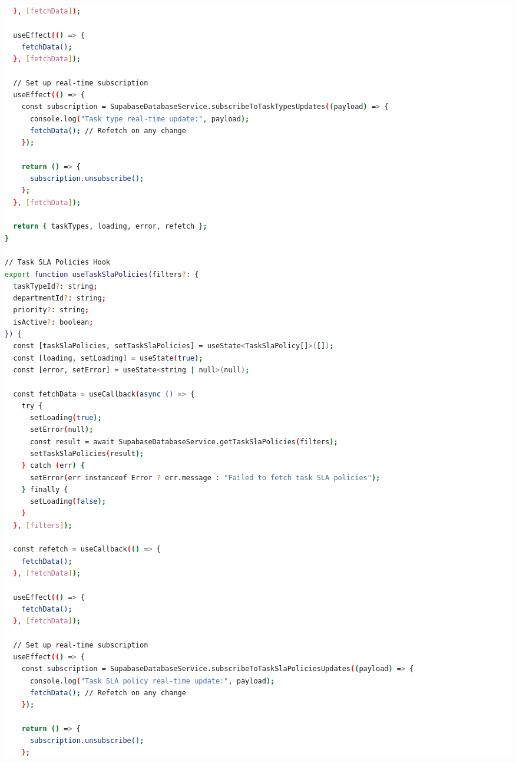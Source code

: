```bash
  }, [fetchData]);

  useEffect(() => {
    fetchData();
  }, [fetchData]);

  // Set up real-time subscription
  useEffect(() => {
    const subscription = SupabaseDatabaseService.subscribeToTaskTypesUpdates((payload) => {
      console.log("Task type real-time update:", payload);
      fetchData(); // Refetch on any change
    });

    return () => {
      subscription.unsubscribe();
    };
  }, [fetchData]);

  return { taskTypes, loading, error, refetch };
}

// Task SLA Policies Hook
export function useTaskSlaPolicies(filters?: { 
  taskTypeId?: string; 
  departmentId?: string; 
  priority?: string;
  isActive?: boolean;
}) {
  const [taskSlaPolicies, setTaskSlaPolicies] = useState<TaskSlaPolicy[]>([]);
  const [loading, setLoading] = useState(true);
  const [error, setError] = useState<string | null>(null);

  const fetchData = useCallback(async () => {
    try {
      setLoading(true);
      setError(null);
      const result = await SupabaseDatabaseService.getTaskSlaPolicies(filters);
      setTaskSlaPolicies(result);
    } catch (err) {
      setError(err instanceof Error ? err.message : "Failed to fetch task SLA policies");
    } finally {
      setLoading(false);
    }
  }, [filters]);

  const refetch = useCallback(() => {
    fetchData();
  }, [fetchData]);

  useEffect(() => {
    fetchData();
  }, [fetchData]);

  // Set up real-time subscription
  useEffect(() => {
    const subscription = SupabaseDatabaseService.subscribeToTaskSlaPoliciesUpdates((payload) => {
      console.log("Task SLA policy real-time update:", payload);
      fetchData(); // Refetch on any change
    });

    return () => {
      subscription.unsubscribe();
    };
```